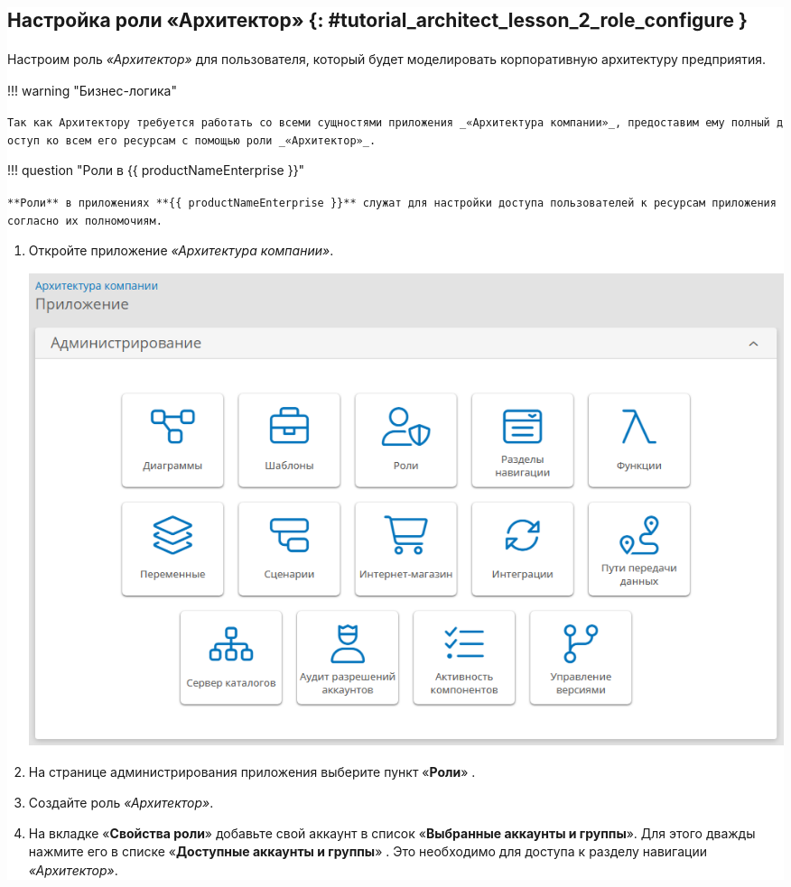 ## Настройка роли «Архитектор» {: #tutorial_architect_lesson_2_role_configure }

Настроим роль _«Архитектор»_ для пользователя, который будет моделировать корпоративную архитектуру предприятия.

!!! warning "Бизнес-логика"

    Так как Архитектору требуется работать со всеми сущностями приложения _«Архитектура компании»_, предоставим ему полный доступ ко всем его ресурсам с помощью роли _«Архитектор»_.

!!! question "Роли в {{ productNameEnterprise }}"

    **Роли** в приложениях **{{ productNameEnterprise }}** служат для настройки доступа пользователей к ресурсам приложения согласно их полномочиям.

1. Откройте приложение _«Архитектура компании»_.

    _![Страница администрирования приложения](img/lesson_2_app_admin.png)_

2. На странице администрирования приложения выберите пункт «**Роли**» <i class="fa-light fa-user-shield"></i>.
3. Создайте роль _«Архитектор»_.
4. На вкладке «**Свойства роли**» добавьте свой аккаунт в список «**Выбранные аккаунты и группы**». Для этого дважды нажмите его в списке «**Доступные аккаунты и группы**» . Это необходимо для доступа к разделу навигации _«Архитектор»_.
